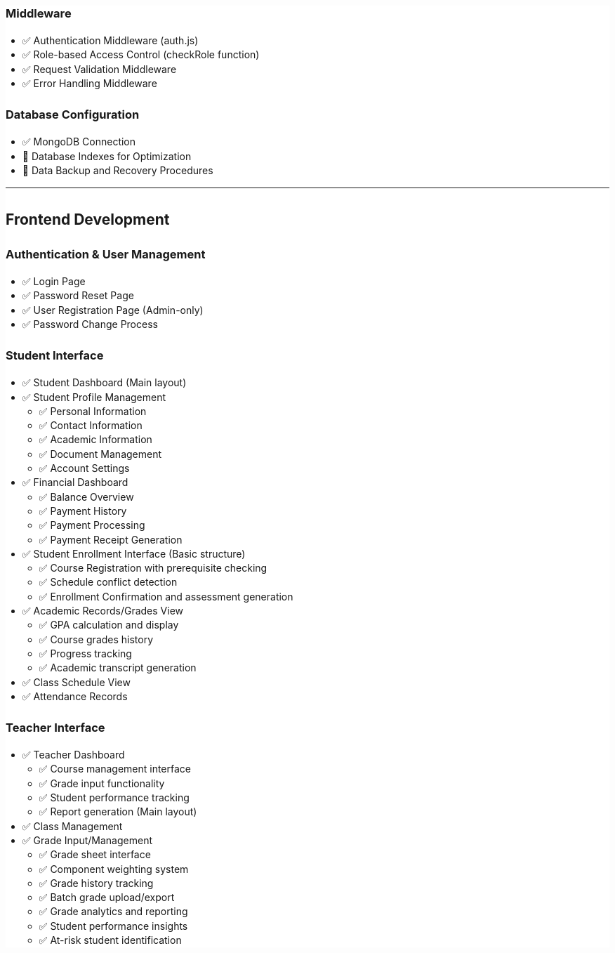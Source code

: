 ### Middleware
- ✅ Authentication Middleware (auth.js)
- ✅ Role-based Access Control (checkRole function)
- ✅ Request Validation Middleware
- ✅ Error Handling Middleware

### Database Configuration
- ✅ MongoDB Connection
- 📝 Database Indexes for Optimization
- 📝 Data Backup and Recovery Procedures

---

## Frontend Development

### Authentication & User Management
- ✅ Login Page
- ✅ Password Reset Page
- ✅ User Registration Page (Admin-only)
- ✅ Password Change Process

### Student Interface
- ✅ Student Dashboard (Main layout)
- ✅ Student Profile Management
  - ✅ Personal Information
  - ✅ Contact Information
  - ✅ Academic Information
  - ✅ Document Management
  - ✅ Account Settings
- ✅ Financial Dashboard
  - ✅ Balance Overview
  - ✅ Payment History
  - ✅ Payment Processing
  - ✅ Payment Receipt Generation
- ✅ Student Enrollment Interface (Basic structure)
  - ✅ Course Registration with prerequisite checking
  - ✅ Schedule conflict detection
  - ✅ Enrollment Confirmation and assessment generation
- ✅ Academic Records/Grades View
  - ✅ GPA calculation and display
  - ✅ Course grades history
  - ✅ Progress tracking
  - ✅ Academic transcript generation
- ✅ Class Schedule View
- ✅ Attendance Records

### Teacher Interface
- ✅ Teacher Dashboard
  - ✅ Course management interface
  - ✅ Grade input functionality
  - ✅ Student performance tracking
  - ✅ Report generation (Main layout)
- ✅ Class Management
- ✅ Grade Input/Management
  - ✅ Grade sheet interface
  - ✅ Component weighting system
  - ✅ Grade history tracking
  - ✅ Batch grade upload/export
  - ✅ Grade analytics and reporting
  - ✅ Student performance insights
  - ✅ At-risk student identification